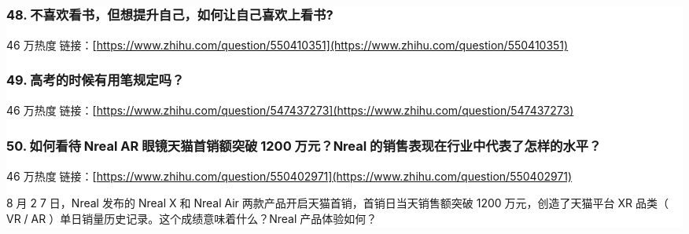 ### 48. 不喜欢看书，但想提升自己，如何让自己喜欢上看书?
46 万热度 链接：[https://www.zhihu.com/question/550410351](https://www.zhihu.com/question/550410351)



### 49. 高考的时候有用笔规定吗？
46 万热度 链接：[https://www.zhihu.com/question/547437273](https://www.zhihu.com/question/547437273)



### 50. 如何看待 Nreal AR 眼镜天猫首销额突破 1200 万元？Nreal 的销售表现在行业中代表了怎样的水平？
46 万热度 链接：[https://www.zhihu.com/question/550402971](https://www.zhihu.com/question/550402971)

8 月 2 7 日，Nreal 发布的 Nreal X 和 Nreal Air 两款产品开启天猫首销，首销日当天销售额突破 1200 万元，创造了天猫平台 XR 品类（ VR / AR ）单日销量历史记录。这个成绩意味着什么？Nreal 产品体验如何？

